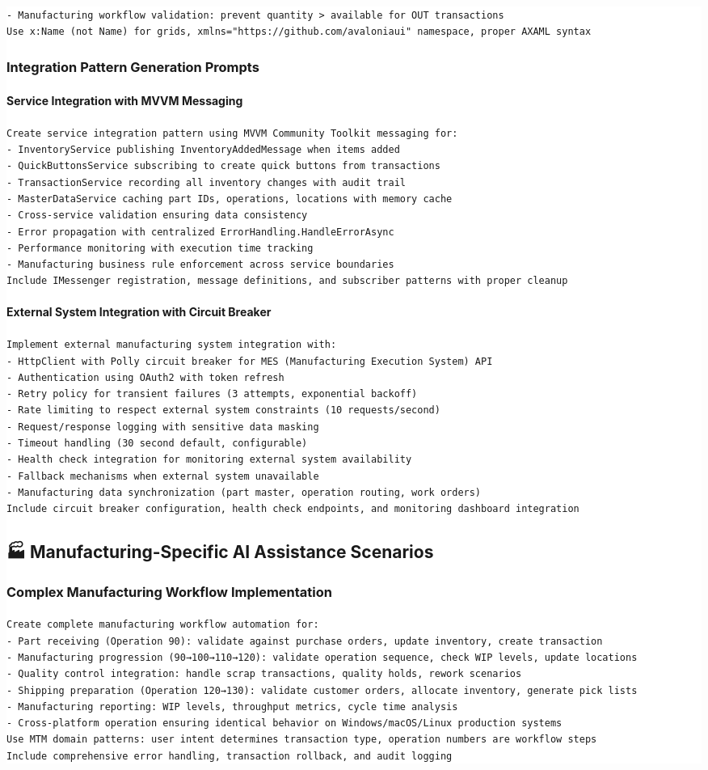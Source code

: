```
- Manufacturing workflow validation: prevent quantity > available for OUT transactions
Use x:Name (not Name) for grids, xmlns="https://github.com/avaloniaui" namespace, proper AXAML syntax
```

### Integration Pattern Generation Prompts

#### Service Integration with MVVM Messaging
```
Create service integration pattern using MVVM Community Toolkit messaging for:
- InventoryService publishing InventoryAddedMessage when items added
- QuickButtonsService subscribing to create quick buttons from transactions
- TransactionService recording all inventory changes with audit trail
- MasterDataService caching part IDs, operations, locations with memory cache
- Cross-service validation ensuring data consistency
- Error propagation with centralized ErrorHandling.HandleErrorAsync
- Performance monitoring with execution time tracking
- Manufacturing business rule enforcement across service boundaries
Include IMessenger registration, message definitions, and subscriber patterns with proper cleanup
```

#### External System Integration with Circuit Breaker
```
Implement external manufacturing system integration with:
- HttpClient with Polly circuit breaker for MES (Manufacturing Execution System) API
- Authentication using OAuth2 with token refresh
- Retry policy for transient failures (3 attempts, exponential backoff)
- Rate limiting to respect external system constraints (10 requests/second)
- Request/response logging with sensitive data masking
- Timeout handling (30 second default, configurable)
- Health check integration for monitoring external system availability
- Fallback mechanisms when external system unavailable
- Manufacturing data synchronization (part master, operation routing, work orders)
Include circuit breaker configuration, health check endpoints, and monitoring dashboard integration
```

## 🏭 Manufacturing-Specific AI Assistance Scenarios

### Complex Manufacturing Workflow Implementation
```
Create complete manufacturing workflow automation for:
- Part receiving (Operation 90): validate against purchase orders, update inventory, create transaction
- Manufacturing progression (90→100→110→120): validate operation sequence, check WIP levels, update locations
- Quality control integration: handle scrap transactions, quality holds, rework scenarios
- Shipping preparation (Operation 120→130): validate customer orders, allocate inventory, generate pick lists
- Manufacturing reporting: WIP levels, throughput metrics, cycle time analysis
- Cross-platform operation ensuring identical behavior on Windows/macOS/Linux production systems
Use MTM domain patterns: user intent determines transaction type, operation numbers are workflow steps
Include comprehensive error handling, transaction rollback, and audit logging
```
